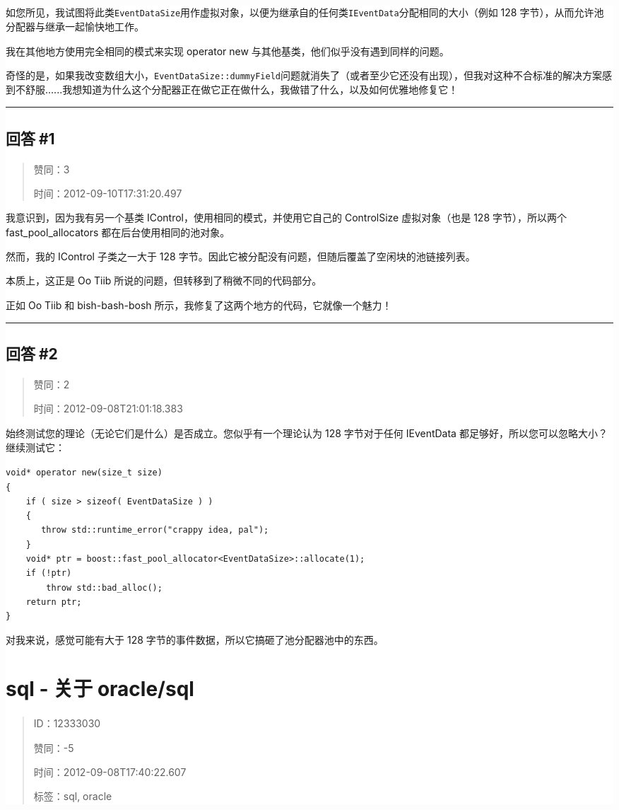 如您所见，我试图将此类`EventDataSize`用作虚拟对象，以便为继承自的任何类`IEventData`分配相同的大小（例如 128 字节），从而允许池分配器与继承一起愉快地工作。

我在其他地方使用完全相同的模式来实现 operator new 与其他基类，他们似乎没有遇到同样的问题。

奇怪的是，如果我改变数组大小，`EventDataSize::dummyField`问题就消失了（或者至少它还没有出现），但我对这种不合标准的解决方案感到不舒服......我想知道为什么这个分配器正在做它正在做什么，我做错了什么，以及如何优雅地修复它！

* * *

## 回答 #1

> 赞同：3
> 
> 时间：2012-09-10T17:31:20.497

我意识到，因为我有另一个基类 IControl，使用相同的模式，并使用它自己的 ControlSize 虚拟对象（也是 128 字节），所以两个 fast_pool_allocators 都在后台使用相同的池对象。

然而，我的 IControl 子类之一大于 128 字节。因此它被分配没有问题，但随后覆盖了空闲块的池链接列表。

本质上，这正是 Oo Tiib 所说的问题，但转移到了稍微不同的代码部分。

正如 Oo Tiib 和 bish-bash-bosh 所示，我修复了这两个地方的代码，它就像一个魅力！

* * *

## 回答 #2

> 赞同：2
> 
> 时间：2012-09-08T21:01:18.383

始终测试您的理论（无论它们是什么）是否成立。您似乎有一个理论认为 128 字节对于任何 IEventData 都足够好，所以您可以忽略大小？继续测试它：

```
void* operator new(size_t size)
{
    if ( size > sizeof( EventDataSize ) )
    {
       throw std::runtime_error("crappy idea, pal");
    }
    void* ptr = boost::fast_pool_allocator<EventDataSize>::allocate(1);
    if (!ptr)
        throw std::bad_alloc();
    return ptr;
} 
```

对我来说，感觉可能有大于 128 字节的事件数据，所以它搞砸了池分配器池中的东西。

# sql - 关于 oracle/sql

> ID：12333030
> 
> 赞同：-5
> 
> 时间：2012-09-08T17:40:22.607
> 
> 标签：sql, oracle

